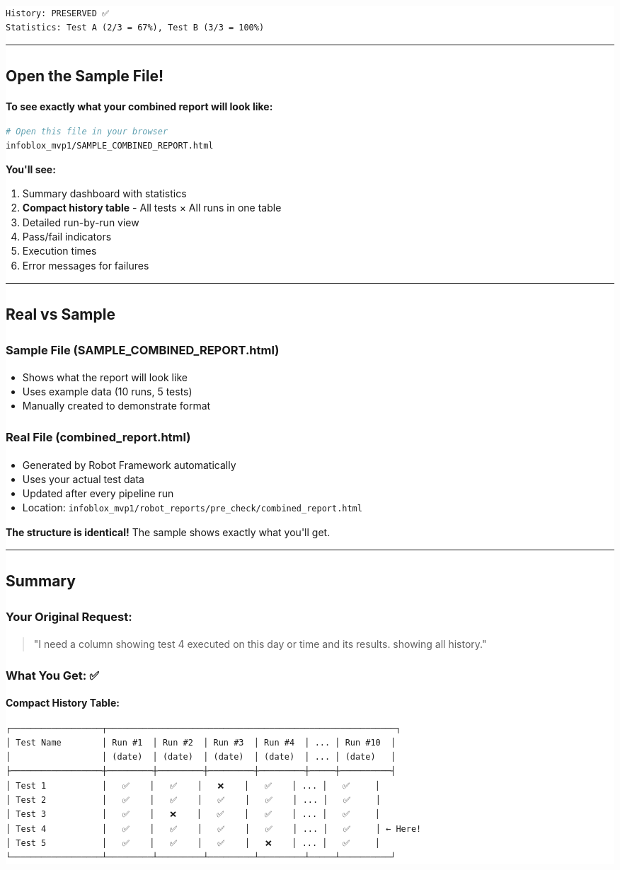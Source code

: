 ```
History: PRESERVED ✅
Statistics: Test A (2/3 = 67%), Test B (3/3 = 100%)
```

---

## Open the Sample File!

**To see exactly what your combined report will look like:**

```bash
# Open this file in your browser
infoblox_mvp1/SAMPLE_COMBINED_REPORT.html
```

**You'll see:**
1. Summary dashboard with statistics
2. **Compact history table** - All tests × All runs in one table
3. Detailed run-by-run view
4. Pass/fail indicators
5. Execution times
6. Error messages for failures

---

## Real vs Sample

### Sample File (SAMPLE_COMBINED_REPORT.html)
- Shows what the report will look like
- Uses example data (10 runs, 5 tests)
- Manually created to demonstrate format

### Real File (combined_report.html)
- Generated by Robot Framework automatically
- Uses your actual test data
- Updated after every pipeline run
- Location: `infoblox_mvp1/robot_reports/pre_check/combined_report.html`

**The structure is identical!** The sample shows exactly what you'll get.

---

## Summary

### Your Original Request:
> "I need a column showing test 4 executed on this day or time and its results. showing all history."

### What You Get: ✅

**Compact History Table:**
```
┌──────────────────┬─────────────────────────────────────────────────────────┐
│ Test Name        │ Run #1  │ Run #2  │ Run #3  │ Run #4  │ ... │ Run #10  │
│                  │ (date)  │ (date)  │ (date)  │ (date)  │ ... │ (date)   │
├──────────────────┼─────────┼─────────┼─────────┼─────────┼─────┼──────────┤
│ Test 1           │   ✅    │   ✅    │   ❌    │   ✅    │ ... │   ✅     │
│ Test 2           │   ✅    │   ✅    │   ✅    │   ✅    │ ... │   ✅     │
│ Test 3           │   ✅    │   ❌    │   ✅    │   ✅    │ ... │   ✅     │
│ Test 4           │   ✅    │   ✅    │   ✅    │   ✅    │ ... │   ✅     │ ← Here!
│ Test 5           │   ✅    │   ✅    │   ✅    │   ❌    │ ... │   ✅     │
└──────────────────┴─────────┴─────────┴─────────┴─────────┴─────┴──────────┘
```
